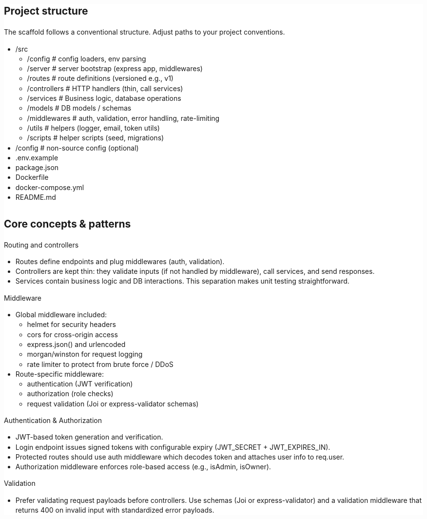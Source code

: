 Project structure
-----------------
The scaffold follows a conventional structure. Adjust paths to your project conventions.

- /src
  - /config          # config loaders, env parsing
  - /server          # server bootstrap (express app, middlewares)
  - /routes          # route definitions (versioned e.g., v1)
  - /controllers     # HTTP handlers (thin, call services)
  - /services        # Business logic, database operations
  - /models          # DB models / schemas
  - /middlewares     # auth, validation, error handling, rate-limiting
  - /utils           # helpers (logger, email, token utils)
  - /scripts         # helper scripts (seed, migrations)
- /config            # non-source config (optional)
- .env.example
- package.json
- Dockerfile
- docker-compose.yml
- README.md

Core concepts & patterns
------------------------

Routing and controllers
- Routes define endpoints and plug middlewares (auth, validation).
- Controllers are kept thin: they validate inputs (if not handled by middleware), call services, and send responses.
- Services contain business logic and DB interactions. This separation makes unit testing straightforward.

Middleware
- Global middleware included:
  - helmet for security headers
  - cors for cross-origin access
  - express.json() and urlencoded
  - morgan/winston for request logging
  - rate limiter to protect from brute force / DDoS
- Route-specific middleware:
  - authentication (JWT verification)
  - authorization (role checks)
  - request validation (Joi or express-validator schemas)

Authentication & Authorization
- JWT-based token generation and verification.
- Login endpoint issues signed tokens with configurable expiry (JWT_SECRET + JWT_EXPIRES_IN).
- Protected routes should use auth middleware which decodes token and attaches user info to req.user.
- Authorization middleware enforces role-based access (e.g., isAdmin, isOwner).


Validation
- Prefer validating request payloads before controllers. Use schemas (Joi or express-validator) and a validation middleware that returns 400 on invalid input with standardized error payloads.
